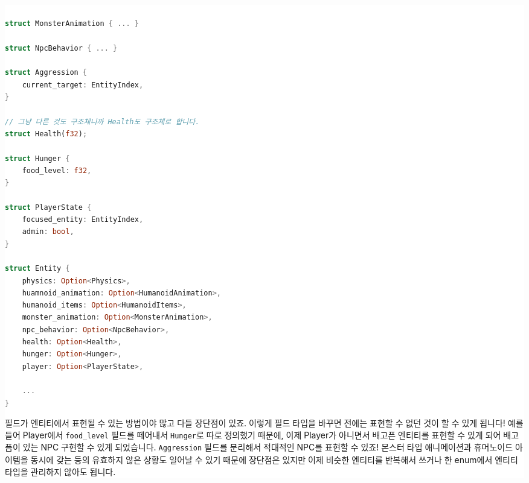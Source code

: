 ```rust

struct MonsterAnimation { ... }

struct NpcBehavior { ... }

struct Aggression {
    current_target: EntityIndex,
}

// 그냥 다른 것도 구조체니까 Health도 구조체로 합니다.
struct Health(f32);

struct Hunger {
    food_level: f32,
}

struct PlayerState {
    focused_entity: EntityIndex,
    admin: bool,
}

struct Entity {
    physics: Option<Physics>,
    huamnoid_animation: Option<HumanoidAnimation>,
    humanoid_items: Option<HumanoidItems>,
    monster_animation: Option<MonsterAnimation>,
    npc_behavior: Option<NpcBehavior>,
    health: Option<Health>,
    hunger: Option<Hunger>,
    player: Option<PlayerState>,

    ...
}
```

필드가 엔티티에서 표현될 수 있는 방법이야 많고 다들 장단점이 있죠. 이렇게 필드 타입을 바꾸면 전에는 표현할 수 없던 것이 할 수 있게 됩니다! 예를 들어 Player에서 `food_level` 필드를 떼어내서 `Hunger`로 따로 정의했기 때문에, 이제 Player가 아니면서 배고픈 엔티티를 표현할 수 있게 되어 배고픔이 있는 NPC 구현할 수 있게 되었습니다. `Aggression` 필드를 분리해서 적대적인 NPC를 표현할 수 있죠! 몬스터 타입 애니메이션과 휴머노이드 아이템을 동시에 갖는 등의 유효하지 않은 상황도 일어날 수 있기 때문에 장단점은 있지만 이제 비슷한 엔티티를 반복해서 쓰거나 한 enum에서 엔티티 타입을 관리하지 않아도 됩니다.

